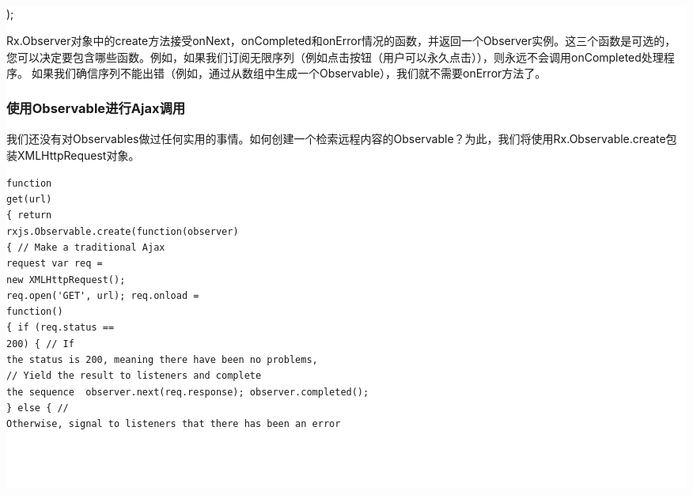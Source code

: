 );</code></pre><p>Rx.Observer&#x5BF9;&#x8C61;&#x4E2D;&#x7684;create&#x65B9;&#x6CD5;&#x63A5;&#x53D7;onNext&#xFF0C;onCompleted&#x548C;onError&#x60C5;&#x51B5;&#x7684;&#x51FD;&#x6570;&#xFF0C;&#x5E76;&#x8FD4;&#x56DE;&#x4E00;&#x4E2A;Observer&#x5B9E;&#x4F8B;&#x3002;&#x8FD9;&#x4E09;&#x4E2A;&#x51FD;&#x6570;&#x662F;&#x53EF;&#x9009;&#x7684;&#xFF0C;&#x60A8;&#x53EF;&#x4EE5;&#x51B3;&#x5B9A;&#x8981;&#x5305;&#x542B;&#x54EA;&#x4E9B;&#x51FD;&#x6570;&#x3002;&#x4F8B;&#x5982;&#xFF0C;&#x5982;&#x679C;&#x6211;&#x4EEC;&#x8BA2;&#x9605;&#x65E0;&#x9650;&#x5E8F;&#x5217;&#xFF08;&#x4F8B;&#x5982;&#x70B9;&#x51FB;&#x6309;&#x94AE;&#xFF08;&#x7528;&#x6237;&#x53EF;&#x4EE5;&#x6C38;&#x4E45;&#x70B9;&#x51FB;&#xFF09;&#xFF09;&#xFF0C;&#x5219;&#x6C38;&#x8FDC;&#x4E0D;&#x4F1A;&#x8C03;&#x7528;onCompleted&#x5904;&#x7406;&#x7A0B;&#x5E8F;&#x3002; &#x5982;&#x679C;&#x6211;&#x4EEC;&#x786E;&#x4FE1;&#x5E8F;&#x5217;&#x4E0D;&#x80FD;&#x51FA;&#x9519;&#xFF08;&#x4F8B;&#x5982;&#xFF0C;&#x901A;&#x8FC7;&#x4ECE;&#x6570;&#x7EC4;&#x4E2D;&#x751F;&#x6210;&#x4E00;&#x4E2A;Observable&#xFF09;&#xFF0C;&#x6211;&#x4EEC;&#x5C31;&#x4E0D;&#x9700;&#x8981;onError&#x65B9;&#x6CD5;&#x4E86;&#x3002;</p><h3 id="articleHeader9">&#x4F7F;&#x7528;Observable&#x8FDB;&#x884C;Ajax&#x8C03;&#x7528;</h3><p>&#x6211;&#x4EEC;&#x8FD8;&#x6CA1;&#x6709;&#x5BF9;Observables&#x505A;&#x8FC7;&#x4EFB;&#x4F55;&#x5B9E;&#x7528;&#x7684;&#x4E8B;&#x60C5;&#x3002;&#x5982;&#x4F55;&#x521B;&#x5EFA;&#x4E00;&#x4E2A;&#x68C0;&#x7D22;&#x8FDC;&#x7A0B;&#x5185;&#x5BB9;&#x7684;Observable&#xFF1F;&#x4E3A;&#x6B64;&#xFF0C;&#x6211;&#x4EEC;&#x5C06;&#x4F7F;&#x7528;Rx.Observable.create&#x5305;&#x88C5;XMLHttpRequest&#x5BF9;&#x8C61;&#x3002;</p><div class="widget-codetool" style="display:none"><div class="widget-codetool--inner"><span class="selectCode code-tool" data-toggle="tooltip" data-placement="top" title="" data-original-title="&#x5168;&#x9009;"></span> <span type="button" class="copyCode code-tool" data-toggle="tooltip" data-placement="top" data-clipboard-text="function get(url) {
    return rxjs.Observable.create(function(observer) {
        // Make a traditional Ajax request
        var req = new XMLHttpRequest(); req.open(&apos;GET&apos;, url);
        req.onload = function() { 
            if (req.status == 200) {
                // If the status is 200, meaning there have been no problems,     
                // Yield the result to listeners and complete the sequence     
                observer.next(req.response);
                observer.completed();
            }
            else {
                // Otherwise, signal to listeners that there has been an error
                observer.error(new Error(req.statusText)); }
            };
            req.onerror = function() {
            observer.error(new Error(&quot;Unknown Error&quot;));
        };
        req.send();
    });
}
// Create an Ajax Observable
var test = get(&apos;/api/contents.json&apos;);" title="" data-original-title="&#x590D;&#x5236;"></span> <span type="button" class="saveToNote code-tool" data-toggle="tooltip" data-placement="top" title="" data-original-title="&#x653E;&#x8FDB;&#x7B14;&#x8BB0;"></span></div></div><pre class="hljs javascript"><code><span class="hljs-function"><span class="hljs-keyword">function</span> <span class="hljs-title">get</span>(<span class="hljs-params">url</span>) </span>{
    <span class="hljs-keyword">return</span> rxjs.Observable.create(<span class="hljs-function"><span class="hljs-keyword">function</span>(<span class="hljs-params">observer</span>) </span>{
        <span class="hljs-comment">// Make a traditional Ajax request</span>
        <span class="hljs-keyword">var</span> req = <span class="hljs-keyword">new</span> XMLHttpRequest(); req.open(<span class="hljs-string">&apos;GET&apos;</span>, url);
        req.onload = <span class="hljs-function"><span class="hljs-keyword">function</span>(<span class="hljs-params"></span>) </span>{ 
            <span class="hljs-keyword">if</span> (req.status == <span class="hljs-number">200</span>) {
                <span class="hljs-comment">// If the status is 200, meaning there have been no problems,     </span>
                <span class="hljs-comment">// Yield the result to listeners and complete the sequence     </span>
                observer.next(req.response);
                observer.completed();
            }
            <span class="hljs-keyword">else</span> {
                <span class="hljs-comment">// Otherwise, signal to listeners that there has been an error</span>
